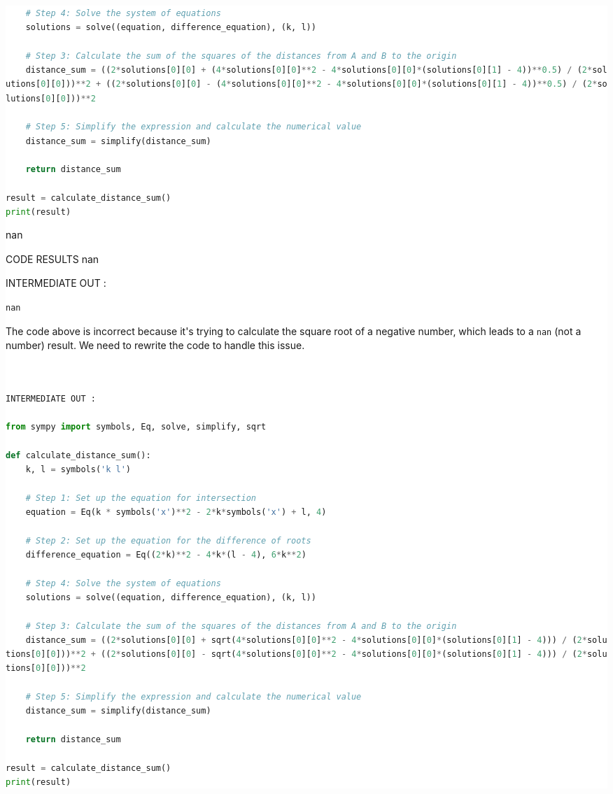 ```python
    # Step 4: Solve the system of equations
    solutions = solve((equation, difference_equation), (k, l))

    # Step 3: Calculate the sum of the squares of the distances from A and B to the origin
    distance_sum = ((2*solutions[0][0] + (4*solutions[0][0]**2 - 4*solutions[0][0]*(solutions[0][1] - 4))**0.5) / (2*solutions[0][0]))**2 + ((2*solutions[0][0] - (4*solutions[0][0]**2 - 4*solutions[0][0]*(solutions[0][1] - 4))**0.5) / (2*solutions[0][0]))**2

    # Step 5: Simplify the expression and calculate the numerical value
    distance_sum = simplify(distance_sum)

    return distance_sum

result = calculate_distance_sum()
print(result)
```

nan

CODE RESULTS nan

INTERMEDIATE OUT :
```output
nan
```
The code above is incorrect because it's trying to calculate the square root of a negative number, which leads to a `nan` (not a number) result. We need to rewrite the code to handle this issue.

```python


INTERMEDIATE OUT :

from sympy import symbols, Eq, solve, simplify, sqrt

def calculate_distance_sum():
    k, l = symbols('k l')

    # Step 1: Set up the equation for intersection
    equation = Eq(k * symbols('x')**2 - 2*k*symbols('x') + l, 4)

    # Step 2: Set up the equation for the difference of roots
    difference_equation = Eq((2*k)**2 - 4*k*(l - 4), 6*k**2)

    # Step 4: Solve the system of equations
    solutions = solve((equation, difference_equation), (k, l))

    # Step 3: Calculate the sum of the squares of the distances from A and B to the origin
    distance_sum = ((2*solutions[0][0] + sqrt(4*solutions[0][0]**2 - 4*solutions[0][0]*(solutions[0][1] - 4))) / (2*solutions[0][0]))**2 + ((2*solutions[0][0] - sqrt(4*solutions[0][0]**2 - 4*solutions[0][0]*(solutions[0][1] - 4))) / (2*solutions[0][0]))**2

    # Step 5: Simplify the expression and calculate the numerical value
    distance_sum = simplify(distance_sum)

    return distance_sum

result = calculate_distance_sum()
print(result)
```
